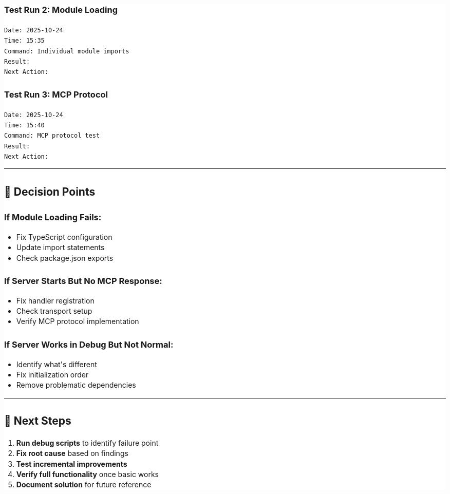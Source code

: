 ### Test Run 2: Module Loading
```
Date: 2025-10-24
Time: 15:35
Command: Individual module imports
Result:
Next Action:
```

### Test Run 3: MCP Protocol
```
Date: 2025-10-24
Time: 15:40
Command: MCP protocol test
Result:
Next Action:
```

---

## 🎯 **Decision Points**

### If Module Loading Fails:
- Fix TypeScript configuration
- Update import statements
- Check package.json exports

### If Server Starts But No MCP Response:
- Fix handler registration
- Check transport setup
- Verify MCP protocol implementation

### If Server Works in Debug But Not Normal:
- Identify what's different
- Fix initialization order
- Remove problematic dependencies

---

## 📝 **Next Steps**

1. **Run debug scripts** to identify failure point
2. **Fix root cause** based on findings
3. **Test incremental improvements**
4. **Verify full functionality** once basic works
5. **Document solution** for future reference